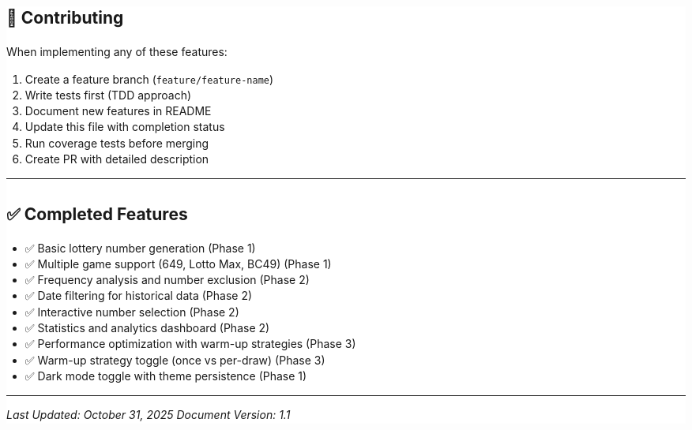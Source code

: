 ## 🤝 Contributing

When implementing any of these features:
1. Create a feature branch (`feature/feature-name`)
2. Write tests first (TDD approach)
3. Document new features in README
4. Update this file with completion status
5. Run coverage tests before merging
6. Create PR with detailed description

---

## ✅ Completed Features

- ✅ Basic lottery number generation (Phase 1)
- ✅ Multiple game support (649, Lotto Max, BC49) (Phase 1)
- ✅ Frequency analysis and number exclusion (Phase 2)
- ✅ Date filtering for historical data (Phase 2)
- ✅ Interactive number selection (Phase 2)
- ✅ Statistics and analytics dashboard (Phase 2)
- ✅ Performance optimization with warm-up strategies (Phase 3)
- ✅ Warm-up strategy toggle (once vs per-draw) (Phase 3)
- ✅ Dark mode toggle with theme persistence (Phase 1)

---

*Last Updated: October 31, 2025*
*Document Version: 1.1*
